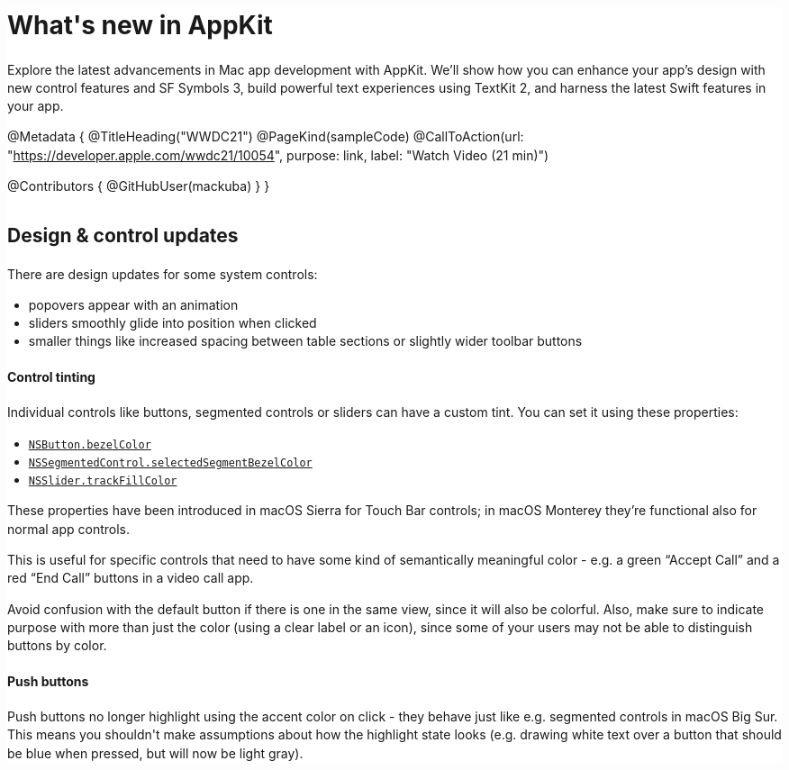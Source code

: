 # What's new in AppKit

Explore the latest advancements in Mac app development with AppKit. We’ll show how you can enhance your app’s design with new control features and SF Symbols 3, build powerful text experiences using TextKit 2, and harness the latest Swift features in your app.

@Metadata {
   @TitleHeading("WWDC21")
   @PageKind(sampleCode)
   @CallToAction(url: "https://developer.apple.com/wwdc21/10054", purpose: link, label: "Watch Video (21 min)")

   @Contributors {
      @GitHubUser(mackuba)
   }
}



## Design & control updates

There are design updates for some system controls:

- popovers appear with an animation
- sliders smoothly glide into position when clicked
- smaller things like increased spacing between table sections or slightly wider toolbar buttons

#### Control tinting

Individual controls like buttons, segmented controls or sliders can have a custom tint. You can set it using these properties:

- [`NSButton.bezelColor`](https://developer.apple.com/documentation/appkit/nsbutton/2561000-bezelcolor)
- [`NSSegmentedControl.selectedSegmentBezelColor`](https://developer.apple.com/documentation/appkit/nssegmentedcontrol/2561002-selectedsegmentbezelcolor)
- [`NSSlider.trackFillColor`](https://developer.apple.com/documentation/appkit/nsslider/2560999-trackfillcolor)

These properties have been introduced in macOS Sierra for Touch Bar controls; in macOS Monterey they’re functional also for normal app controls.

This is useful for specific controls that need to have some kind of semantically meaningful color - e.g. a green “Accept Call” and a red “End Call” buttons in a video call app.

Avoid confusion with the default button if there is one in the same view, since it will also be colorful. Also, make sure to indicate purpose with more than just the color (using a clear label or an icon), since some of your users may not be able to distinguish buttons by color.

#### Push buttons

Push buttons no longer highlight using the accent color on click - they behave just like e.g. segmented controls in macOS Big Sur. This means you shouldn't make assumptions about how the highlight state looks (e.g. drawing white text over a button that should be blue when pressed, but will now be light gray).
